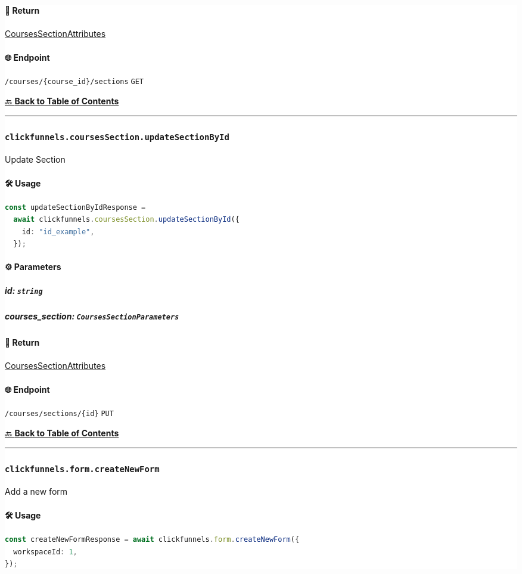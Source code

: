 #### 🔄 Return<a id="🔄-return"></a>

[CoursesSectionAttributes](./models/courses-section-attributes.ts)

#### 🌐 Endpoint<a id="🌐-endpoint"></a>

`/courses/{course_id}/sections` `GET`

[🔙 **Back to Table of Contents**](#table-of-contents)

---


### `clickfunnels.coursesSection.updateSectionById`<a id="clickfunnelscoursessectionupdatesectionbyid"></a>

Update Section

#### 🛠️ Usage<a id="🛠️-usage"></a>

```typescript
const updateSectionByIdResponse =
  await clickfunnels.coursesSection.updateSectionById({
    id: "id_example",
  });
```

#### ⚙️ Parameters<a id="⚙️-parameters"></a>

##### id: `string`<a id="id-string"></a>

##### courses_section: `CoursesSectionParameters`<a id="courses_section-coursessectionparameters"></a>

#### 🔄 Return<a id="🔄-return"></a>

[CoursesSectionAttributes](./models/courses-section-attributes.ts)

#### 🌐 Endpoint<a id="🌐-endpoint"></a>

`/courses/sections/{id}` `PUT`

[🔙 **Back to Table of Contents**](#table-of-contents)

---


### `clickfunnels.form.createNewForm`<a id="clickfunnelsformcreatenewform"></a>

Add a new form

#### 🛠️ Usage<a id="🛠️-usage"></a>

```typescript
const createNewFormResponse = await clickfunnels.form.createNewForm({
  workspaceId: 1,
});
```
